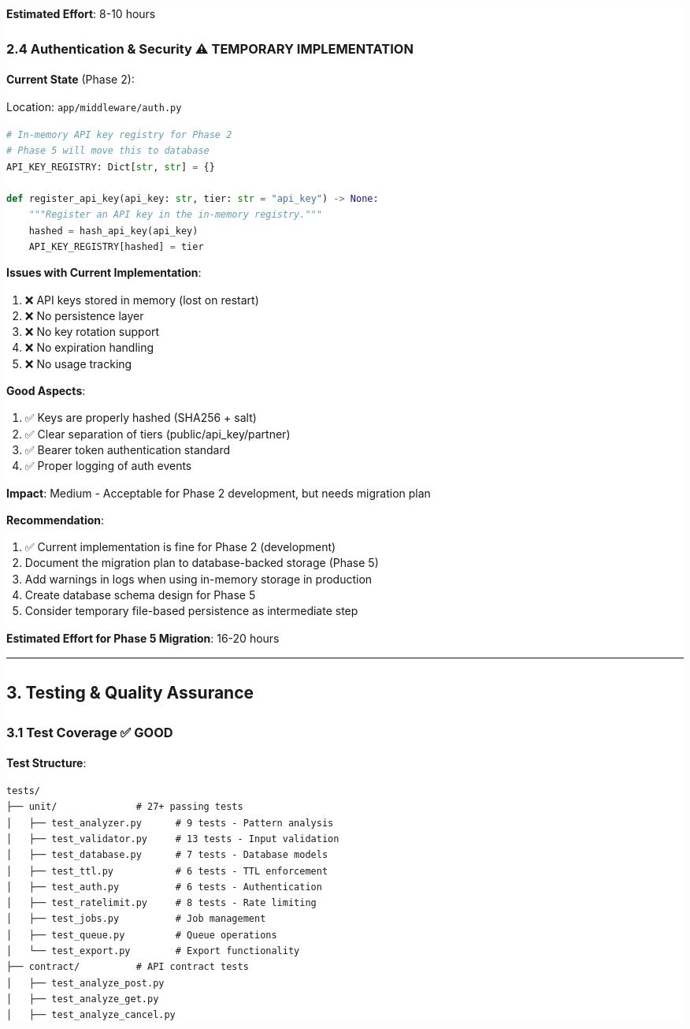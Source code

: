 **Estimated Effort**: 8-10 hours

### 2.4 Authentication & Security ⚠️ TEMPORARY IMPLEMENTATION

**Current State** (Phase 2):

Location: `app/middleware/auth.py`

```python
# In-memory API key registry for Phase 2
# Phase 5 will move this to database
API_KEY_REGISTRY: Dict[str, str] = {}

def register_api_key(api_key: str, tier: str = "api_key") -> None:
    """Register an API key in the in-memory registry."""
    hashed = hash_api_key(api_key)
    API_KEY_REGISTRY[hashed] = tier
```

**Issues with Current Implementation**:
1. ❌ API keys stored in memory (lost on restart)
2. ❌ No persistence layer
3. ❌ No key rotation support
4. ❌ No expiration handling
5. ❌ No usage tracking

**Good Aspects**:
1. ✅ Keys are properly hashed (SHA256 + salt)
2. ✅ Clear separation of tiers (public/api_key/partner)
3. ✅ Bearer token authentication standard
4. ✅ Proper logging of auth events

**Impact**: Medium - Acceptable for Phase 2 development, but needs migration plan

**Recommendation**:
1. ✅ Current implementation is fine for Phase 2 (development)
2. Document the migration plan to database-backed storage (Phase 5)
3. Add warnings in logs when using in-memory storage in production
4. Create database schema design for Phase 5
5. Consider temporary file-based persistence as intermediate step

**Estimated Effort for Phase 5 Migration**: 16-20 hours

---

## 3. Testing & Quality Assurance

### 3.1 Test Coverage ✅ GOOD

**Test Structure**:
```
tests/
├── unit/              # 27+ passing tests
│   ├── test_analyzer.py      # 9 tests - Pattern analysis
│   ├── test_validator.py     # 13 tests - Input validation  
│   ├── test_database.py      # 7 tests - Database models
│   ├── test_ttl.py           # 6 tests - TTL enforcement
│   ├── test_auth.py          # 6 tests - Authentication
│   ├── test_ratelimit.py     # 8 tests - Rate limiting
│   ├── test_jobs.py          # Job management
│   ├── test_queue.py         # Queue operations
│   └── test_export.py        # Export functionality
├── contract/          # API contract tests
│   ├── test_analyze_post.py
│   ├── test_analyze_get.py
│   ├── test_analyze_cancel.py
```